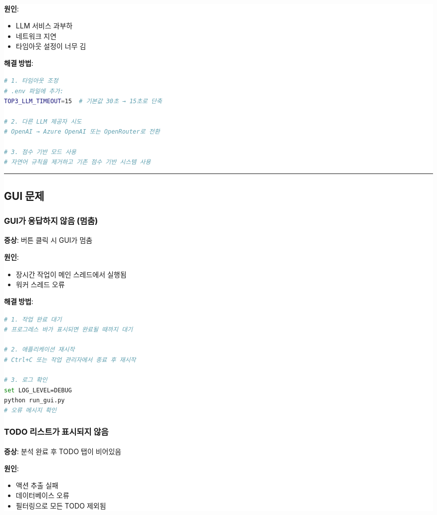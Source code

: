 **원인**:
- LLM 서비스 과부하
- 네트워크 지연
- 타임아웃 설정이 너무 김

**해결 방법**:

```bash
# 1. 타임아웃 조정
# .env 파일에 추가:
TOP3_LLM_TIMEOUT=15  # 기본값 30초 → 15초로 단축

# 2. 다른 LLM 제공자 시도
# OpenAI → Azure OpenAI 또는 OpenRouter로 전환

# 3. 점수 기반 모드 사용
# 자연어 규칙을 제거하고 기존 점수 기반 시스템 사용
```

---

## GUI 문제

### GUI가 응답하지 않음 (멈춤)

**증상**: 버튼 클릭 시 GUI가 멈춤

**원인**:
- 장시간 작업이 메인 스레드에서 실행됨
- 워커 스레드 오류

**해결 방법**:

```bash
# 1. 작업 완료 대기
# 프로그레스 바가 표시되면 완료될 때까지 대기

# 2. 애플리케이션 재시작
# Ctrl+C 또는 작업 관리자에서 종료 후 재시작

# 3. 로그 확인
set LOG_LEVEL=DEBUG
python run_gui.py
# 오류 메시지 확인
```

### TODO 리스트가 표시되지 않음

**증상**: 분석 완료 후 TODO 탭이 비어있음

**원인**:
- 액션 추출 실패
- 데이터베이스 오류
- 필터링으로 모든 TODO 제외됨
